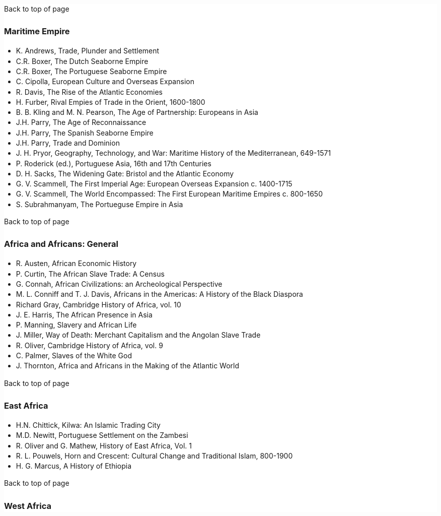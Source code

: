 Back to top of page

### Maritime Empire

  * K. Andrews, Trade, Plunder and Settlement 
  * C.R. Boxer, The Dutch Seaborne Empire 
  * C.R. Boxer, The Portuguese Seaborne Empire 
  * C. Cipolla, European Culture and Overseas Expansion 
  * R. Davis, The Rise of the Atlantic Economies 
  * H. Furber, Rival Empies of Trade in the Orient, 1600-1800 
  * B. B. Kling and M. N. Pearson, The Age of Partnership: Europeans in Asia 
  * J.H. Parry, The Age of Reconnaissance 
  * J.H. Parry, The Spanish Seaborne Empire 
  * J.H. Parry, Trade and Dominion 
  * J. H. Pryor, Geography, Technology, and War: Maritime History of the Mediterranean, 649-1571 
  * P. Roderick (ed.), Portuguese Asia, 16th and 17th Centuries 
  * D. H. Sacks, The Widening Gate: Bristol and the Atlantic Economy 
  * G. V. Scammell, The First Imperial Age: European Overseas Expansion c. 1400-1715 
  * G. V. Scammell, The World Encompassed: The First European Maritime Empires c. 800-1650 
  * S. Subrahmanyam, The Portueguse Empire in Asia 

Back to top of page



### Africa and Africans: General

  * R. Austen, African Economic History 
  * P. Curtin, The African Slave Trade: A Census 
  * G. Connah, African Civilizations: an Archeological Perspective 
  * M. L. Conniff and T. J. Davis, Africans in the Americas: A History of the Black Diaspora 
  * Richard Gray, Cambridge History of Africa, vol. 10 
  * J. E. Harris, The African Presence in Asia 
  * P. Manning, Slavery and African Life 
  * J. Miller, Way of Death: Merchant Capitalism and the Angolan Slave Trade 
  * R. Oliver, Cambridge History of Africa, vol. 9 
  * C. Palmer, Slaves of the White God 
  * J. Thornton, Africa and Africans in the Making of the Atlantic World 

Back to top of page



### East Africa

  * H.N. Chittick, Kilwa: An Islamic Trading City 
  * M.D. Newitt, Portuguese Settlement on the Zambesi 
  * R. Oliver and G. Mathew, History of East Africa, Vol. 1 
  * R. L. Pouwels, Horn and Crescent: Cultural Change and Traditional Islam, 800-1900 
  * H. G. Marcus, A History of Ethiopia 

Back to top of page



### West Africa
